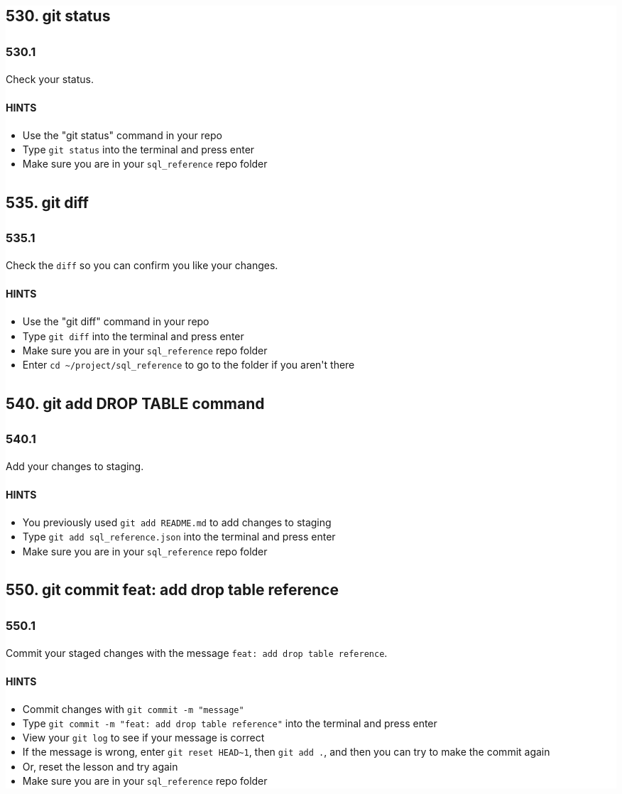 ## 530. git status

### 530.1

Check your status.

#### HINTS

- Use the "git status" command in your repo
- Type `git status` into the terminal and press enter
- Make sure you are in your `sql_reference` repo folder

## 535. git diff

### 535.1

Check the `diff` so you can confirm you like your changes.

#### HINTS

- Use the "git diff" command in your repo
- Type `git diff` into the terminal and press enter
- Make sure you are in your `sql_reference` repo folder
- Enter `cd ~/project/sql_reference` to go to the folder if you aren't there

## 540. git add DROP TABLE command

### 540.1

Add your changes to staging.

#### HINTS

- You previously used `git add README.md` to add changes to staging
- Type `git add sql_reference.json` into the terminal and press enter
- Make sure you are in your `sql_reference` repo folder

## 550. git commit feat: add drop table reference

### 550.1

Commit your staged changes with the message `feat: add drop table reference`.

#### HINTS

- Commit changes with `git commit -m "message"`
- Type `git commit -m "feat: add drop table reference"` into the terminal and press enter
- View your `git log` to see if your message is correct
- If the message is wrong, enter `git reset HEAD~1`, then `git add .`, and then you can try to make the commit again
- Or, reset the lesson and try again
- Make sure you are in your `sql_reference` repo folder
